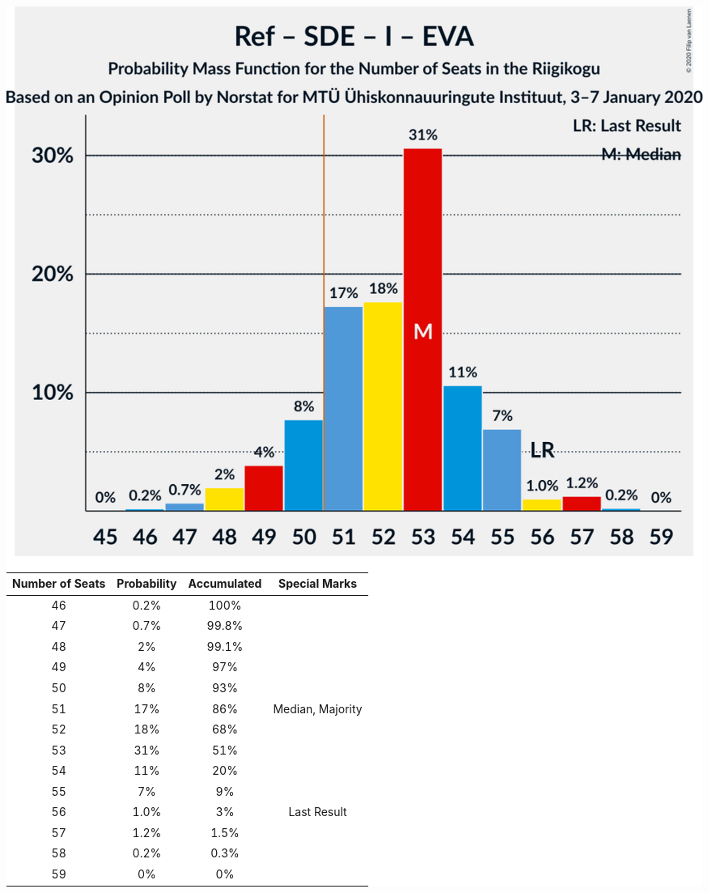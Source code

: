 ![Graph with seats probability mass function not yet produced](2020-01-07-Norstat-coalitions-seats-pmf-ref–sde–i–eva.png "Seats Probability Mass Function")

| Number of Seats | Probability | Accumulated | Special Marks |
|:---------------:|:-----------:|:-----------:|:-------------:|
| 46 | 0.2% | 100% |  |
| 47 | 0.7% | 99.8% |  |
| 48 | 2% | 99.1% |  |
| 49 | 4% | 97% |  |
| 50 | 8% | 93% |  |
| 51 | 17% | 86% | Median, Majority |
| 52 | 18% | 68% |  |
| 53 | 31% | 51% |  |
| 54 | 11% | 20% |  |
| 55 | 7% | 9% |  |
| 56 | 1.0% | 3% | Last Result |
| 57 | 1.2% | 1.5% |  |
| 58 | 0.2% | 0.3% |  |
| 59 | 0% | 0% |  |
